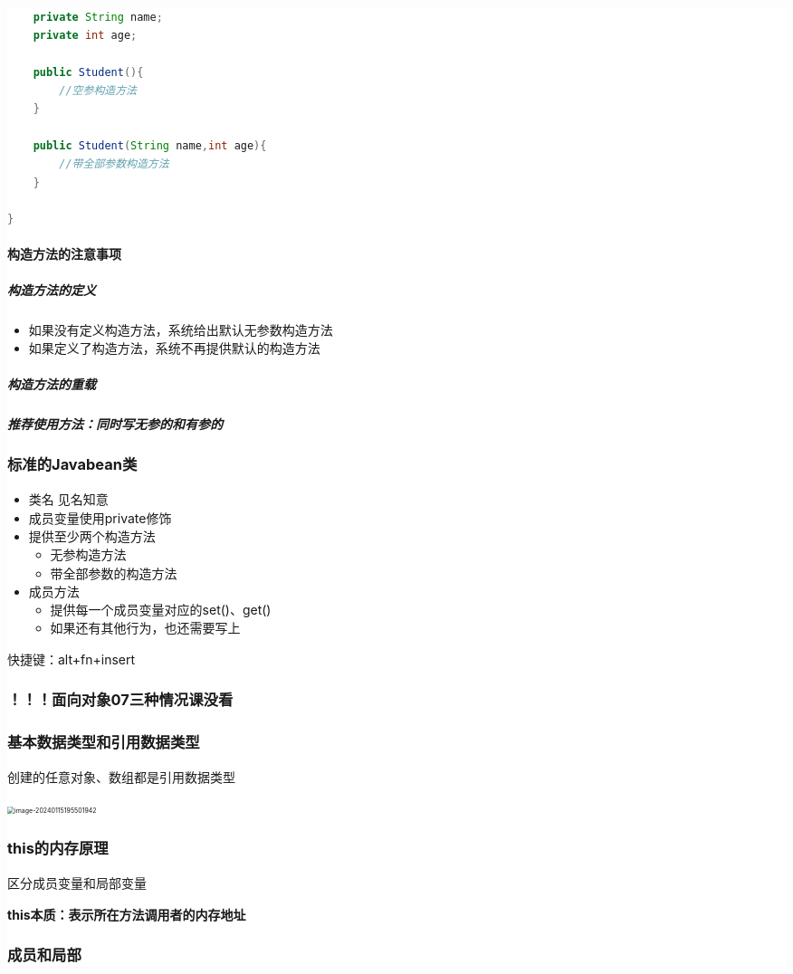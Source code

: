 ```Java
	private String name;
    private int age;
    
    public Student(){
		//空参构造方法
    }
    
    public Student(String name,int age){
		//带全部参数构造方法 
    }

}
```

#### 构造方法的注意事项

##### 构造方法的定义

- 如果没有定义构造方法，系统给出默认无参数构造方法
- 如果定义了构造方法，系统不再提供默认的构造方法

##### 构造方法的重载

#####  推荐使用方法：同时写无参的和有参的

### 标准的Javabean类

- 类名 见名知意
- 成员变量使用private修饰
- 提供至少两个构造方法
  - 无参构造方法
  - 带全部参数的构造方法
- 成员方法
  - 提供每一个成员变量对应的set()、get()
  - 如果还有其他行为，也还需要写上

快捷键：alt+fn+insert

### ！！！面向对象07三种情况课没看               

### 基本数据类型和引用数据类型

创建的任意对象、数组都是引用数据类型

<img src="D:\2024\Notes\Typora\Pictures\image-20240115195501942.png" alt="image-20240115195501942" style="zoom:50%;" />

### this的内存原理

区分成员变量和局部变量

**this本质：表示所在方法调用者的内存地址**

### 成员和局部
